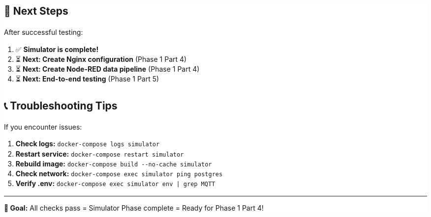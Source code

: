 ## 🎉 Next Steps

After successful testing:

1. ✅ **Simulator is complete!**
2. ⏳ **Next: Create Nginx configuration** (Phase 1 Part 4)
3. ⏳ **Next: Create Node-RED data pipeline** (Phase 1 Part 4)
4. ⏳ **Next: End-to-end testing** (Phase 1 Part 5)

## 📞 Troubleshooting Tips

If you encounter issues:

1. **Check logs:** `docker-compose logs simulator`
2. **Restart service:** `docker-compose restart simulator`
3. **Rebuild image:** `docker-compose build --no-cache simulator`
4. **Check network:** `docker-compose exec simulator ping postgres`
5. **Verify .env:** `docker-compose exec simulator env | grep MQTT`

---

**🎯 Goal:** All checks pass = Simulator Phase complete = Ready for Phase 1 Part 4!